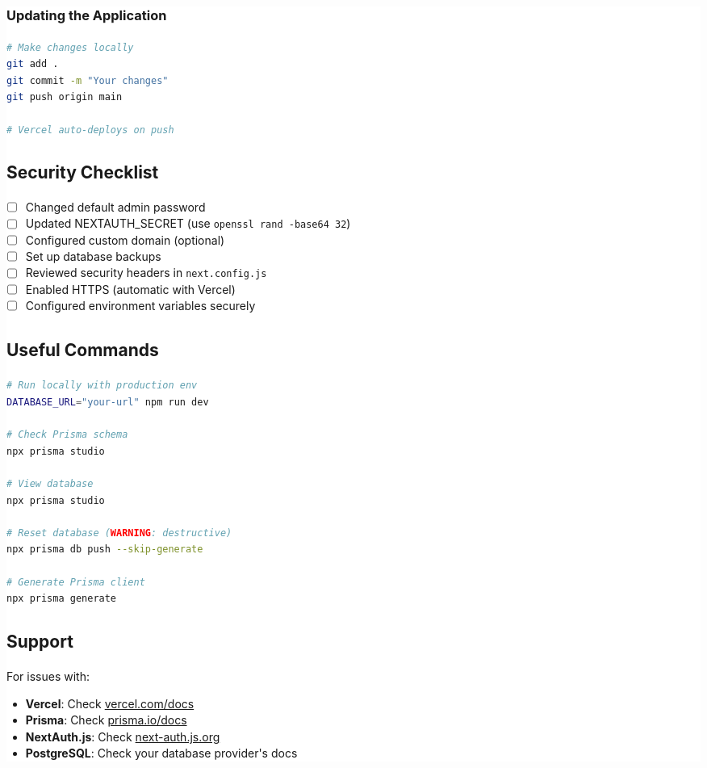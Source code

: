 ### Updating the Application
```bash
# Make changes locally
git add .
git commit -m "Your changes"
git push origin main

# Vercel auto-deploys on push
```

## Security Checklist

- [ ] Changed default admin password
- [ ] Updated NEXTAUTH_SECRET (use `openssl rand -base64 32`)
- [ ] Configured custom domain (optional)
- [ ] Set up database backups
- [ ] Reviewed security headers in `next.config.js`
- [ ] Enabled HTTPS (automatic with Vercel)
- [ ] Configured environment variables securely

## Useful Commands

```bash
# Run locally with production env
DATABASE_URL="your-url" npm run dev

# Check Prisma schema
npx prisma studio

# View database
npx prisma studio

# Reset database (WARNING: destructive)
npx prisma db push --skip-generate

# Generate Prisma client
npx prisma generate
```

## Support

For issues with:
- **Vercel**: Check [vercel.com/docs](https://vercel.com/docs)
- **Prisma**: Check [prisma.io/docs](https://prisma.io/docs)
- **NextAuth.js**: Check [next-auth.js.org](https://next-auth.js.org)
- **PostgreSQL**: Check your database provider's docs

